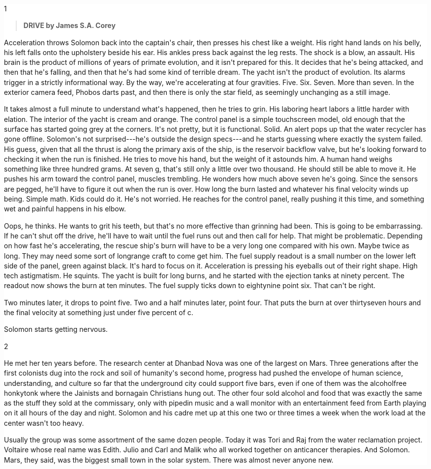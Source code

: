 1

> **DRIVE by James S.A. Corey**

Acceleration throws Solomon back into the captain's chair, then presses his chest like a weight. His right hand lands on his belly, his left falls onto the upholstery beside his ear. His ankles press back against the leg rests. The shock is a blow, an assault. His brain is the product of millions of years of primate evolution, and it isn't prepared for this. It decides that he's being attacked, and then that he's falling, and then that he's had some kind of terrible dream. The yacht isn't the product of evolution. Its alarms trigger in a strictly informational way. By the way, we're accelerating at four gravities. Five. Six. Seven. More than seven. In the exterior camera feed, Phobos darts past, and then there is only the star field, as seemingly unchanging as a still image.

It takes almost a full minute to understand what's happened, then he tries to grin. His laboring heart labors a little harder with elation. The interior of the yacht is cream and orange. The control panel is a simple touchscreen model, old enough that the surface has started going grey at the corners. It's not pretty, but it is functional. Solid. An alert pops up that the water recycler has gone off­line. Solomon's not surprised---he's outside the design specs---and he starts guessing where exactly the system failed. His guess, given that all the thrust is along the primary axis of the ship, is the reservoir back­flow valve, but he's looking forward to checking it when the run is finished. He tries to move his hand, but the weight of it astounds him. A human hand weighs something like three hundred grams. At seven g, that's still only a little over two thousand. He should still be able to move it. He pushes his arm toward the control panel, muscles trembling. He wonders how much above seven he's going. Since the sensors are pegged, he'll have to figure it out when the run is over. How long the burn lasted and whatever his final velocity winds up being. Simple math. Kids could do it. He's not worried. He reaches for the control panel, really pushing it this time, and something wet and painful happens in his elbow.

Oops, he thinks. He wants to grit his teeth, but that's no more effective than grinning had been. This is going to be embarrassing. If he can't shut off the drive, he'll have to wait until the fuel runs out and then call for help. That might be problematic. Depending on how fast he's accelerating, the rescue ship's burn will have to be a very long one compared with his own. Maybe twice as long. They may need some sort of long­range craft to come get him. The fuel supply readout is a small number on the lower left side of the panel, green against black. It's hard to focus on it. Acceleration is pressing his eyeballs out of their right shape. High tech astigmatism. He squints. The yacht is built for long burns, and he started with the ejection tanks at ninety percent. The readout now shows the burn at ten minutes. The fuel supply ticks down to eighty­nine point six. That can't be right.

Two minutes later, it drops to point five. Two and a half minutes later, point four. That puts the burn at over thirty­seven hours and the final velocity at something just under five percent of c.

Solomon starts getting nervous.

2

He met her ten years before. The research center at Dhanbad Nova was one of the largest on Mars. Three generations after the first colonists dug into the rock and soil of humanity's second home, progress had pushed the envelope of human science, understanding, and culture so far that the underground city could support five bars, even if one of them was the alcohol­free honky­tonk where the Jainists and born­again Christians hung out. The other four sold alcohol and food that was exactly the same as the stuff they sold at the commissary, only with piped­in music and a wall monitor with an entertainment feed from Earth playing on it all hours of the day and night. Solomon and his cadre met up at this one two or three times a week when the work load at the center wasn't too heavy.

Usually the group was some assortment of the same dozen people. Today it was Tori and Raj from the water reclamation project. Voltaire whose real name was Edith. Julio and Carl and Malik who all worked together on anti­cancer therapies. And Solomon. Mars, they said, was the biggest small town in the solar system. There was almost never anyone new.
